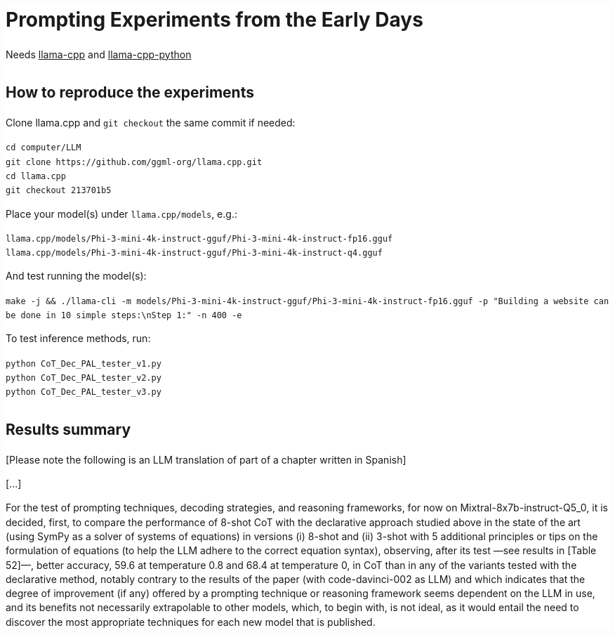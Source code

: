 # Prompting Experiments from the Early Days

Needs [llama-cpp](https://github.com/ggml-org/llama.cpp) and [llama-cpp-python](https://github.com/abetlen/llama-cpp-python)

## How to reproduce the experiments

Clone llama.cpp and `git checkout` the same commit if needed:

```
cd computer/LLM
git clone https://github.com/ggml-org/llama.cpp.git
cd llama.cpp
git checkout 213701b5
```

Place your model(s) under `llama.cpp/models`, e.g.:

```
llama.cpp/models/Phi-3-mini-4k-instruct-gguf/Phi-3-mini-4k-instruct-fp16.gguf
llama.cpp/models/Phi-3-mini-4k-instruct-gguf/Phi-3-mini-4k-instruct-q4.gguf
```

And test running the model(s):

```
make -j && ./llama-cli -m models/Phi-3-mini-4k-instruct-gguf/Phi-3-mini-4k-instruct-fp16.gguf -p "Building a website can be done in 10 simple steps:\nStep 1:" -n 400 -e
```

To test inference methods, run:

```
python CoT_Dec_PAL_tester_v1.py
python CoT_Dec_PAL_tester_v2.py
python CoT_Dec_PAL_tester_v3.py
```

## Results summary

[Please note the following is an LLM translation of part of a chapter written in Spanish]

[...]

For the test of prompting techniques, decoding strategies, and reasoning frameworks, for now on Mixtral-8x7b-instruct-Q5_0, it is decided, first, to compare the performance of 8-shot CoT with the declarative approach studied above in the state of the art (using SymPy as a solver of systems of equations) in versions (i) 8-shot and (ii) 3-shot with 5 additional principles or tips on the formulation of equations (to help the LLM adhere to the correct equation syntax), observing, after its test —see results in [Table 52]—, better accuracy, 59.6 at temperature 0.8 and 68.4 at temperature 0, in CoT than in any of the variants tested with the declarative method, notably contrary to the results of the paper (with code-davinci-002 as LLM) and which indicates that the degree of improvement (if any) offered by a prompting technique or reasoning framework seems dependent on the LLM in use, and its benefits not necessarily extrapolable to other models, which, to begin with, is not ideal, as it would entail the need to discover the most appropriate techniques for each new model that is published.
